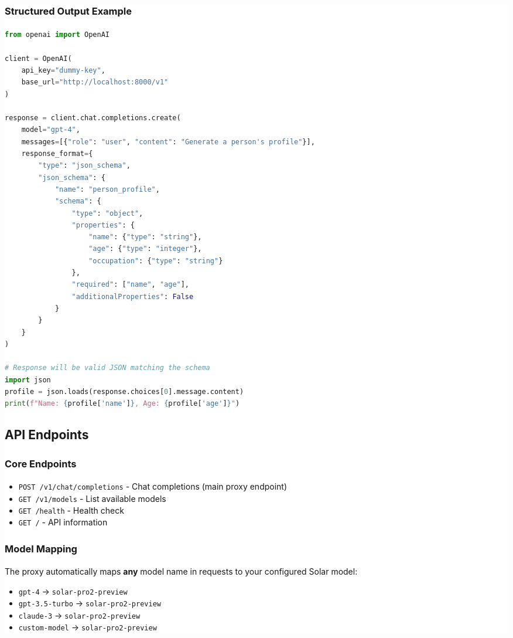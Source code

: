 ### Structured Output Example

```python
from openai import OpenAI

client = OpenAI(
    api_key="dummy-key",
    base_url="http://localhost:8000/v1"
)

response = client.chat.completions.create(
    model="gpt-4",
    messages=[{"role": "user", "content": "Generate a person's profile"}],
    response_format={
        "type": "json_schema",
        "json_schema": {
            "name": "person_profile",
            "schema": {
                "type": "object",
                "properties": {
                    "name": {"type": "string"},
                    "age": {"type": "integer"},
                    "occupation": {"type": "string"}
                },
                "required": ["name", "age"],
                "additionalProperties": False
            }
        }
    }
)

# Response will be valid JSON matching the schema
import json
profile = json.loads(response.choices[0].message.content)
print(f"Name: {profile['name']}, Age: {profile['age']}")
```

## API Endpoints

### Core Endpoints

- `POST /v1/chat/completions` - Chat completions (main proxy endpoint)
- `GET /v1/models` - List available models
- `GET /health` - Health check
- `GET /` - API information

### Model Mapping

The proxy automatically maps **any** model name in requests to your configured Solar model:

- `gpt-4` → `solar-pro2-preview`
- `gpt-3.5-turbo` → `solar-pro2-preview`  
- `claude-3` → `solar-pro2-preview`
- `custom-model` → `solar-pro2-preview`

